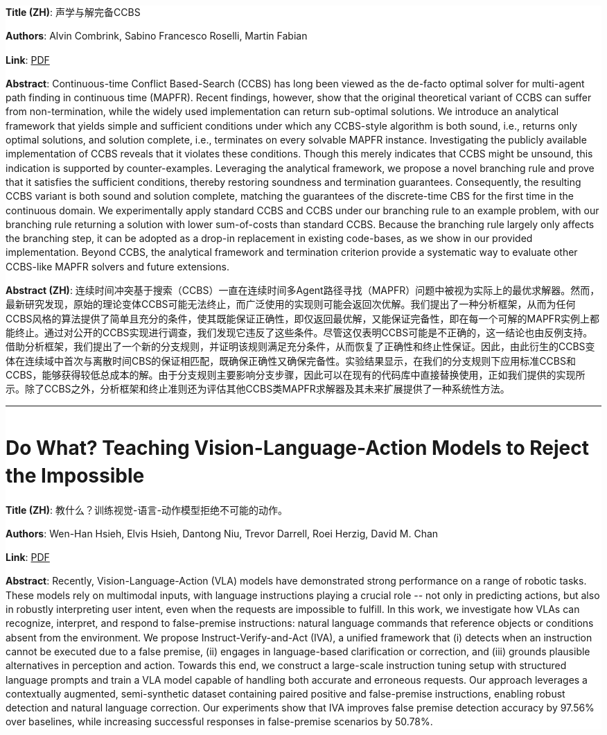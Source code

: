 **Title (ZH)**: 声学与解完备CCBS 

**Authors**: Alvin Combrink, Sabino Francesco Roselli, Martin Fabian  

**Link**: [PDF](https://arxiv.org/pdf/2508.16410)  

**Abstract**: Continuous-time Conflict Based-Search (CCBS) has long been viewed as the de-facto optimal solver for multi-agent path finding in continuous time (MAPFR). Recent findings, however, show that the original theoretical variant of CCBS can suffer from non-termination, while the widely used implementation can return sub-optimal solutions. We introduce an analytical framework that yields simple and sufficient conditions under which any CCBS-style algorithm is both sound, i.e., returns only optimal solutions, and solution complete, i.e., terminates on every solvable MAPFR instance. Investigating the publicly available implementation of CCBS reveals that it violates these conditions. Though this merely indicates that CCBS might be unsound, this indication is supported by counter-examples.
Leveraging the analytical framework, we propose a novel branching rule and prove that it satisfies the sufficient conditions, thereby restoring soundness and termination guarantees. Consequently, the resulting CCBS variant is both sound and solution complete, matching the guarantees of the discrete-time CBS for the first time in the continuous domain. We experimentally apply standard CCBS and CCBS under our branching rule to an example problem, with our branching rule returning a solution with lower sum-of-costs than standard CCBS. Because the branching rule largely only affects the branching step, it can be adopted as a drop-in replacement in existing code-bases, as we show in our provided implementation. Beyond CCBS, the analytical framework and termination criterion provide a systematic way to evaluate other CCBS-like MAPFR solvers and future extensions. 

**Abstract (ZH)**: 连续时间冲突基于搜索（CCBS）一直在连续时间多Agent路径寻找（MAPFR）问题中被视为实际上的最优求解器。然而，最新研究发现，原始的理论变体CCBS可能无法终止，而广泛使用的实现则可能会返回次优解。我们提出了一种分析框架，从而为任何CCBS风格的算法提供了简单且充分的条件，使其既能保证正确性，即仅返回最优解，又能保证完备性，即在每一个可解的MAPFR实例上都能终止。通过对公开的CCBS实现进行调查，我们发现它违反了这些条件。尽管这仅表明CCBS可能是不正确的，这一结论也由反例支持。借助分析框架，我们提出了一个新的分支规则，并证明该规则满足充分条件，从而恢复了正确性和终止性保证。因此，由此衍生的CCBS变体在连续域中首次与离散时间CBS的保证相匹配，既确保正确性又确保完备性。实验结果显示，在我们的分支规则下应用标准CCBS和CCBS，能够获得较低总成本的解。由于分支规则主要影响分支步骤，因此可以在现有的代码库中直接替换使用，正如我们提供的实现所示。除了CCBS之外，分析框架和终止准则还为评估其他CCBS类MAPFR求解器及其未来扩展提供了一种系统性方法。 

---
# Do What? Teaching Vision-Language-Action Models to Reject the Impossible 

**Title (ZH)**: 教什么？训练视觉-语言-动作模型拒绝不可能的动作。 

**Authors**: Wen-Han Hsieh, Elvis Hsieh, Dantong Niu, Trevor Darrell, Roei Herzig, David M. Chan  

**Link**: [PDF](https://arxiv.org/pdf/2508.16292)  

**Abstract**: Recently, Vision-Language-Action (VLA) models have demonstrated strong performance on a range of robotic tasks. These models rely on multimodal inputs, with language instructions playing a crucial role -- not only in predicting actions, but also in robustly interpreting user intent, even when the requests are impossible to fulfill. In this work, we investigate how VLAs can recognize, interpret, and respond to false-premise instructions: natural language commands that reference objects or conditions absent from the environment. We propose Instruct-Verify-and-Act (IVA), a unified framework that (i) detects when an instruction cannot be executed due to a false premise, (ii) engages in language-based clarification or correction, and (iii) grounds plausible alternatives in perception and action. Towards this end, we construct a large-scale instruction tuning setup with structured language prompts and train a VLA model capable of handling both accurate and erroneous requests. Our approach leverages a contextually augmented, semi-synthetic dataset containing paired positive and false-premise instructions, enabling robust detection and natural language correction. Our experiments show that IVA improves false premise detection accuracy by 97.56% over baselines, while increasing successful responses in false-premise scenarios by 50.78%. 
